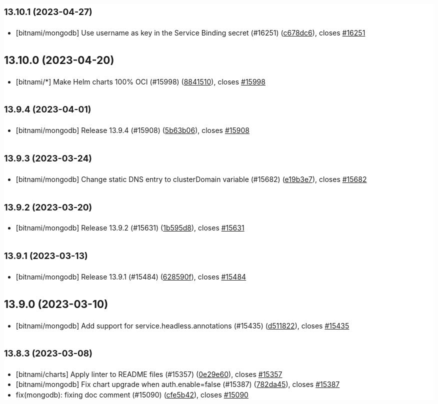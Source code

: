 ## <small>13.10.1 (2023-04-27)</small>

* [bitnami/mongodb] Use username as key in the Service Binding secret (#16251) ([c678dc6](https://github.com/bitnami/charts/commit/c678dc6eb98263312c57f12b67c487a1f364ef4d)), closes [#16251](https://github.com/bitnami/charts/issues/16251)

## 13.10.0 (2023-04-20)

* [bitnami/*] Make Helm charts 100% OCI (#15998) ([8841510](https://github.com/bitnami/charts/commit/884151035efcbf2e1b3206e7def85511073fb57d)), closes [#15998](https://github.com/bitnami/charts/issues/15998)

## <small>13.9.4 (2023-04-01)</small>

* [bitnami/mongodb] Release 13.9.4 (#15908) ([5b63b06](https://github.com/bitnami/charts/commit/5b63b064599b3fb38963adb33c3956947d8c7f54)), closes [#15908](https://github.com/bitnami/charts/issues/15908)

## <small>13.9.3 (2023-03-24)</small>

* [bitnami/mongodb] Change static DNS entry to clusterDomain variable (#15682) ([e19b3e7](https://github.com/bitnami/charts/commit/e19b3e7729e8bb64976678ca8eabb7c6349c19d2)), closes [#15682](https://github.com/bitnami/charts/issues/15682)

## <small>13.9.2 (2023-03-20)</small>

* [bitnami/mongodb] Release 13.9.2 (#15631) ([1b595d8](https://github.com/bitnami/charts/commit/1b595d8c95085fd820caa59846de9d35cc4deb85)), closes [#15631](https://github.com/bitnami/charts/issues/15631)

## <small>13.9.1 (2023-03-13)</small>

* [bitnami/mongodb] Release 13.9.1 (#15484) ([628590f](https://github.com/bitnami/charts/commit/628590fdb92e92b9dee42d1e60b144be021323be)), closes [#15484](https://github.com/bitnami/charts/issues/15484)

## 13.9.0 (2023-03-10)

* [bitnami/mongodb] Add support for service.headless.annotations (#15435) ([d511822](https://github.com/bitnami/charts/commit/d511822ab3e5486b4d995aa410d313dfb65458f5)), closes [#15435](https://github.com/bitnami/charts/issues/15435)

## <small>13.8.3 (2023-03-08)</small>

* [bitnami/charts] Apply linter to README files (#15357) ([0e29e60](https://github.com/bitnami/charts/commit/0e29e600d3adc8b1b46e506eccb3decfab3b4e63)), closes [#15357](https://github.com/bitnami/charts/issues/15357)
* [bitnami/mongodb] Fix chart upgrade when auth.enable=false (#15387) ([782da45](https://github.com/bitnami/charts/commit/782da457b2c73f23441e3f05a5e06944677151bc)), closes [#15387](https://github.com/bitnami/charts/issues/15387)
* fix(mongodb): fixing doc comment (#15090) ([cfe5b42](https://github.com/bitnami/charts/commit/cfe5b42dba8e0224c98e910e021ec807e009d2ff)), closes [#15090](https://github.com/bitnami/charts/issues/15090)
